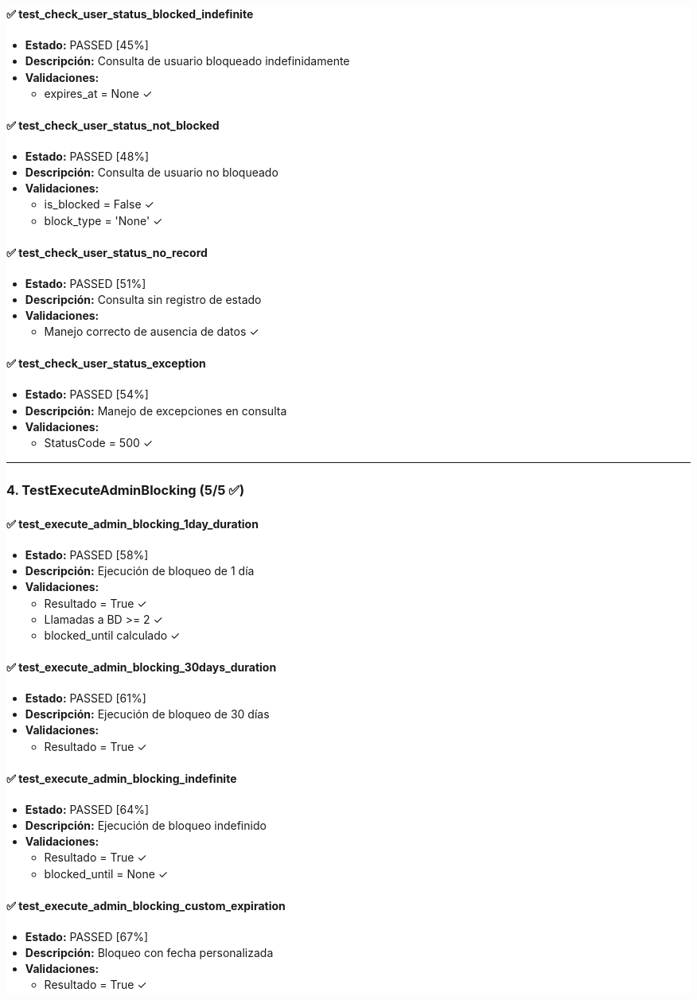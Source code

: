 #### ✅ test_check_user_status_blocked_indefinite
- **Estado:** PASSED [45%]
- **Descripción:** Consulta de usuario bloqueado indefinidamente
- **Validaciones:**
  - expires_at = None ✓

#### ✅ test_check_user_status_not_blocked
- **Estado:** PASSED [48%]
- **Descripción:** Consulta de usuario no bloqueado
- **Validaciones:**
  - is_blocked = False ✓
  - block_type = 'None' ✓

#### ✅ test_check_user_status_no_record
- **Estado:** PASSED [51%]
- **Descripción:** Consulta sin registro de estado
- **Validaciones:**
  - Manejo correcto de ausencia de datos ✓

#### ✅ test_check_user_status_exception
- **Estado:** PASSED [54%]
- **Descripción:** Manejo de excepciones en consulta
- **Validaciones:**
  - StatusCode = 500 ✓

---

### 4. TestExecuteAdminBlocking (5/5 ✅)

#### ✅ test_execute_admin_blocking_1day_duration
- **Estado:** PASSED [58%]
- **Descripción:** Ejecución de bloqueo de 1 día
- **Validaciones:**
  - Resultado = True ✓
  - Llamadas a BD >= 2 ✓
  - blocked_until calculado ✓

#### ✅ test_execute_admin_blocking_30days_duration
- **Estado:** PASSED [61%]
- **Descripción:** Ejecución de bloqueo de 30 días
- **Validaciones:**
  - Resultado = True ✓

#### ✅ test_execute_admin_blocking_indefinite
- **Estado:** PASSED [64%]
- **Descripción:** Ejecución de bloqueo indefinido
- **Validaciones:**
  - Resultado = True ✓
  - blocked_until = None ✓

#### ✅ test_execute_admin_blocking_custom_expiration
- **Estado:** PASSED [67%]
- **Descripción:** Bloqueo con fecha personalizada
- **Validaciones:**
  - Resultado = True ✓
